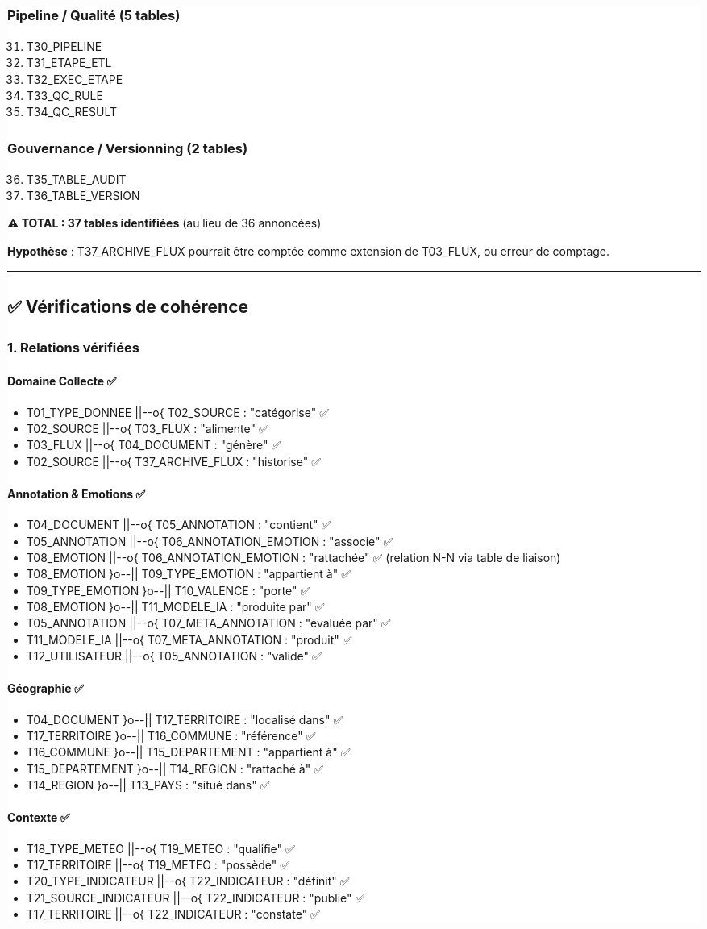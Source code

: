 ### Pipeline / Qualité (5 tables)
31. T30_PIPELINE
32. T31_ETAPE_ETL
33. T32_EXEC_ETAPE
34. T33_QC_RULE
35. T34_QC_RESULT

### Gouvernance / Versionning (2 tables)
36. T35_TABLE_AUDIT
37. T36_TABLE_VERSION

**⚠️ TOTAL : 37 tables identifiées** (au lieu de 36 annoncées)

**Hypothèse** : T37_ARCHIVE_FLUX pourrait être comptée comme extension de T03_FLUX, ou erreur de comptage.

---

## ✅ Vérifications de cohérence

### 1. Relations vérifiées

#### Domaine Collecte ✅
- T01_TYPE_DONNEE ||--o{ T02_SOURCE : "catégorise" ✅
- T02_SOURCE ||--o{ T03_FLUX : "alimente" ✅
- T03_FLUX ||--o{ T04_DOCUMENT : "génère" ✅
- T02_SOURCE ||--o{ T37_ARCHIVE_FLUX : "historise" ✅

#### Annotation & Emotions ✅
- T04_DOCUMENT ||--o{ T05_ANNOTATION : "contient" ✅
- T05_ANNOTATION ||--o{ T06_ANNOTATION_EMOTION : "associe" ✅
- T08_EMOTION ||--o{ T06_ANNOTATION_EMOTION : "rattachée" ✅ (relation N-N via table de liaison)
- T08_EMOTION }o--|| T09_TYPE_EMOTION : "appartient à" ✅
- T09_TYPE_EMOTION }o--|| T10_VALENCE : "porte" ✅
- T08_EMOTION }o--|| T11_MODELE_IA : "produite par" ✅
- T05_ANNOTATION ||--o{ T07_META_ANNOTATION : "évaluée par" ✅
- T11_MODELE_IA ||--o{ T07_META_ANNOTATION : "produit" ✅
- T12_UTILISATEUR ||--o{ T05_ANNOTATION : "valide" ✅

#### Géographie ✅
- T04_DOCUMENT }o--|| T17_TERRITOIRE : "localisé dans" ✅
- T17_TERRITOIRE }o--|| T16_COMMUNE : "référence" ✅
- T16_COMMUNE }o--|| T15_DEPARTEMENT : "appartient à" ✅
- T15_DEPARTEMENT }o--|| T14_REGION : "rattaché à" ✅
- T14_REGION }o--|| T13_PAYS : "situé dans" ✅

#### Contexte ✅
- T18_TYPE_METEO ||--o{ T19_METEO : "qualifie" ✅
- T17_TERRITOIRE ||--o{ T19_METEO : "possède" ✅
- T20_TYPE_INDICATEUR ||--o{ T22_INDICATEUR : "définit" ✅
- T21_SOURCE_INDICATEUR ||--o{ T22_INDICATEUR : "publie" ✅
- T17_TERRITOIRE ||--o{ T22_INDICATEUR : "constate" ✅
